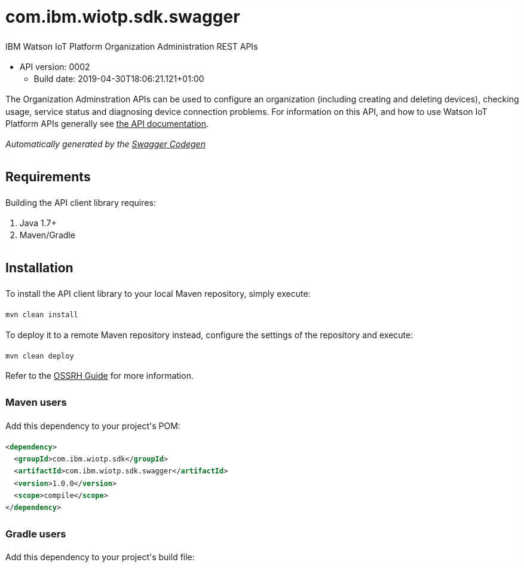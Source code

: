 # com.ibm.wiotp.sdk.swagger

IBM Watson IoT Platform Organization Administration REST APIs
- API version: 0002
  - Build date: 2019-04-30T18:06:21.121+01:00

The Organization Adminstration APIs can be used to configure an organization (including  creating and deleting devices), checking usage, service status and diagnosing device  connection problems. For information on this API, and how to use Watson IoT Platform APIs generally see  [the API documentation](https://console.ng.bluemix.net/docs/services/IoT/reference/api.html). 


*Automatically generated by the [Swagger Codegen](https://github.com/swagger-api/swagger-codegen)*


## Requirements

Building the API client library requires:
1. Java 1.7+
2. Maven/Gradle

## Installation

To install the API client library to your local Maven repository, simply execute:

```shell
mvn clean install
```

To deploy it to a remote Maven repository instead, configure the settings of the repository and execute:

```shell
mvn clean deploy
```

Refer to the [OSSRH Guide](http://central.sonatype.org/pages/ossrh-guide.html) for more information.

### Maven users

Add this dependency to your project's POM:

```xml
<dependency>
  <groupId>com.ibm.wiotp.sdk</groupId>
  <artifactId>com.ibm.wiotp.sdk.swagger</artifactId>
  <version>1.0.0</version>
  <scope>compile</scope>
</dependency>
```

### Gradle users

Add this dependency to your project's build file:
